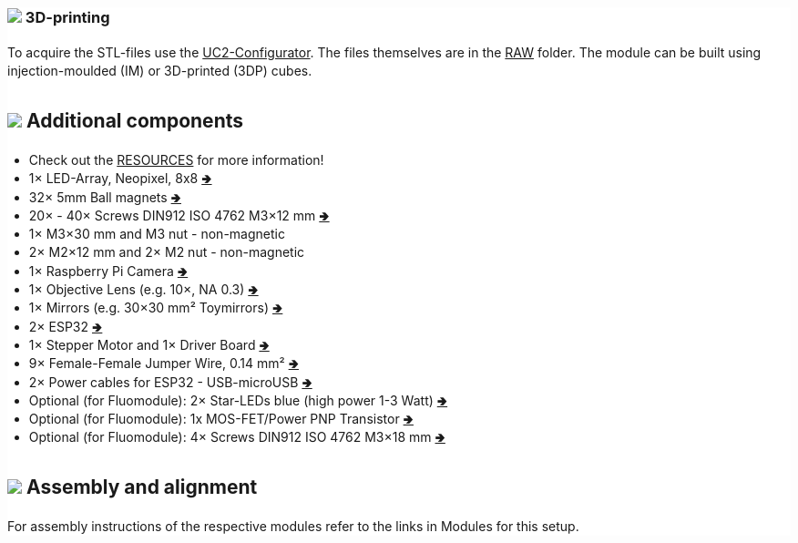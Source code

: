 ### <img src="./IMAGES/P.png" width="40"> 3D-printing
To acquire the STL-files use the [UC2-Configurator](https://uc2configurator.netlify.app/). The files themselves are in the [RAW](../../CAD/RAW/STL) folder. The module can be built using injection-moulded (IM) or 3D-printed (3DP) cubes.


## <img src="./IMAGES/B.png" width="40"> Additional components
* Check out the [RESOURCES](../../TUTORIALS/RESOURCES) for more information!
* 1× LED-Array, Neopixel, 8x8 [🢂](https://www.amazon.de/AZDelivery-Matrix-CJMCU-8-Arduino-Raspberry/dp/B078HYP681/ref=sr_1_2?__mk_de_DE=%C3%85M%C3%85%C5%BD%C3%95%C3%91&keywords=neopixel+matrix&qid=1565008576&s=gateway&sr=8-2)
*  32× 5mm Ball magnets [🢂](https://www.magnetmax.de/Neodym-Kugelmagnete/Magnetkugel-Kugelmagnet-O-5-0-mm-Neodym-vernickelt-N40-haelt-400-g::158.html)
* 20× - 40× Screws DIN912 ISO 4762 M3×12 mm [🢂](https://eshop.wuerth.de/Zylinderschraube-mit-Innensechskant-SHR-ZYL-ISO4762-88-IS25-A2K-M3X12/00843%20%2012.sku/de/DE/EUR/)
* 1× M3×30 mm and M3 nut - non-magnetic
* 2× M2×12 mm and 2× M2 nut - non-magnetic
* 1× Raspberry Pi Camera [🢂](https://www.amazon.de/Raspberry-Pi-v2-1-1080P-Kamera-Modul/dp/B01ER2SMHY/ref=sr_1_4?__mk_de_DE=%C3%85M%C3%85%C5%BD%C3%95%C3%91&crid=1LUZK9XHFS5CX&keywords=raspberry+pi+camera+v2.1&qid=1565008837&s=gateway&sprefix=raspberry+pi+camera+%2Caps%2C163&sr=8-4)
* 1× Objective Lens (e.g. 10×, NA 0.3) [🢂](https://de.aliexpress.com/item/32947647522.html?spm=a2g0x.search0104.3.54.6cf57a4c3DwsTO&transAbTest=ae803_3&ws_ab_test=searchweb0_0%2Csearchweb201602_6_10065_10130_10068_10890_10547_319_10546_317_10548_10545_10696_10084_453_454_10083_10618_10307_537_536_10902_10059_10884_10887_321_322_10103%2Csearchweb201603_6%2CppcSwitch_0&algo_pvid=06d972be-b176-4446-8665-56d9e61a8d2c&algo_expid=06d972be-b176-4446-8665-56d9e61a8d2c-7)
* 1× Mirrors (e.g. 30×30 mm² Toymirrors) [🢂](https://www.amazon.de/Rayher-14548606-Spiegelmosaik-selbstklebend-SB-Btl/dp/B008KJ8438/ref=pd_bxgy_201_img_3/258-8761405-4543762?_encoding=UTF8&pd_rd_i=B008KJ8438&pd_rd_r=80fd534c-997b-4a19-b91a-9bf38dbf4ade&pd_rd_w=4DEXV&pd_rd_wg=7SLRE&pf_rd_p=98c98f04-e797-4e4b-a352-48f7266a41af&pf_rd_r=N95R9S45MNSYNQX2BAJE&psc=1&refRID=N95R9S45MNSYNQX2BAJE)
* 2× ESP32 [🢂](https://www.amazon.de/AZDelivery-NodeMCU-Development-Nachfolgermodell-ESP8266/dp/B074RGW2VQ/ref=sr_1_3?__mk_de_DE=%C3%85M%C3%85%C5%BD%C3%95%C3%91&keywords=esp32&qid=1565008313&s=gateway&sr=8-3)
* 1× Stepper Motor and 1× Driver Board [🢂](https://www.amazon.de/Elegoo-Stepper-Schrittmotor-28BYJ-48-Treiberplatine/dp/B01MEGIHLF/ref=sr_1_1_sspa?__mk_de_DE=%C3%85M%C3%85%C5%BD%C3%95%C3%91&keywords=stepper+arduino&qid=1565008205&s=gateway&sr=8-1-spons&psc=1)
* 9× Female-Female Jumper Wire, 0.14 mm² [🢂](https://www.amazon.de/ZOORE-120pcs-Multicolored-Female-Breadboard/dp/B07P85V1G3/ref=sr_1_5?__mk_de_DE=%C3%85M%C3%85%C5%BD%C3%95%C3%91&keywords=jumper+male&qid=1565690543&s=industrial&sr=1-5)
* 2× Power cables for ESP32 - USB-microUSB [🢂](https://www.amazon.de/dp/B0778FV6K4/ref=sr_1_2?dchild=1&fst=as%3Aoff&qid=1586361990&refinements=p_89%3AGritin&rnid=669059031&s=computers&sr=1-2)
* Optional (for Fluomodule): 2× Star-LEDs blue (high power 1-3 Watt) [🢂](https://www.ebay.de/itm/Hi-Power-LED-1W-3W-UV-STAR-Ultraviolet-/131326525056?var=)
* Optional (for Fluomodule): 1x MOS-FET/Power PNP Transistor [🢂](https://www.ebay.de/itm/BD809-Transistor-npn-80V-10A-90W-TO220/360661360188?hash=item53f9179e3c:g:ssEAAOSw-fNaqt1l)
* Optional (for Fluomodule): 4× Screws DIN912 ISO 4762 M3×18 mm [🢂](https://eshop.wuerth.de/Zylinderschraube-mit-Innensechskant-SHR-ZYL-ISO4762-88-IS25-A2K-M3X18/00843%20%2018.sku/de/DE/EUR/)

## <img src="./IMAGES/A.png" width="40"> Assembly and alignment
For assembly instructions of the respective modules refer to the links in Modules for this setup.
